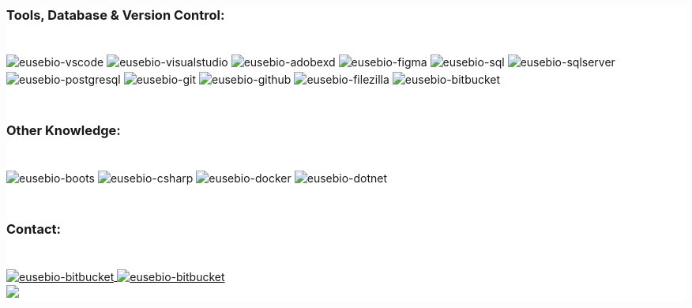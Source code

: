 ### Tools, Database & Version Control:
<div style="display: inline_block"><br>
  <img align="center" alt="eusebio-vscode" height="30" width="40" src="https://cdn.jsdelivr.net/gh/devicons/devicon/icons/vscode/vscode-original.svg" />          
  <img align="center" alt="eusebio-visualstudio" height="30" width="40" src="https://cdn.jsdelivr.net/gh/devicons/devicon/icons/visualstudio/visualstudio-plain.svg" />
  <img align="center" alt="eusebio-adobexd" height="30" width="40" src="https://cdn.jsdelivr.net/gh/devicons/devicon/icons/xd/xd-plain.svg" />
  <img align="center" alt="eusebio-figma" height="30" width="40" src="https://cdn.jsdelivr.net/gh/devicons/devicon/icons/figma/figma-original.svg" />
  <img align="center" alt="eusebio-sql" height="30" width="40" src="https://cdn.jsdelivr.net/gh/devicons/devicon/icons/mysql/mysql-original.svg" />
  <img align="center" alt="eusebio-sqlserver" height="30" width="40" src="https://cdn.jsdelivr.net/gh/devicons/devicon/icons/microsoftsqlserver/microsoftsqlserver-plain.svg" />
  <img align="center" alt="eusebio-postgresql" height="30" width="40" src="https://cdn.jsdelivr.net/gh/devicons/devicon/icons/postgresql/postgresql-original.svg" />
  <img align="center" alt="eusebio-git" height="30" width="40" src="https://cdn.jsdelivr.net/gh/devicons/devicon/icons/git/git-original.svg" />         
  <img align="center" alt="eusebio-github" height="30" width="40" src="https://cdn.jsdelivr.net/gh/devicons/devicon/icons/github/github-original.svg" />
  <img align="center" alt="eusebio-filezilla" height="30" width="40" src="https://cdn.jsdelivr.net/gh/devicons/devicon/icons/filezilla/filezilla-plain.svg" />
  <img align="center" alt="eusebio-bitbucket" height="30" width="40" src="https://cdn.jsdelivr.net/gh/devicons/devicon/icons/bitbucket/bitbucket-original.svg" />
</div><br>

### Other Knowledge:
<div style="display: inline_block"><br>
  <img align="center" alt="eusebio-boots" height="40" width="40" src="https://cdn.jsdelivr.net/gh/devicons/devicon/icons/bootstrap/bootstrap-original.svg" />
  <img align="center" alt="eusebio-csharp" height="40" width="40" src="https://cdn.jsdelivr.net/gh/devicons/devicon/icons/csharp/csharp-original.svg" />
  <img align="center" alt="eusebio-docker" height="50" width="50" src="https://cdn.jsdelivr.net/gh/devicons/devicon/icons/docker/docker-original.svg" />
  <img align="center" alt="eusebio-dotnet" height="50" width="50" src="https://cdn.jsdelivr.net/gh/devicons/devicon/icons/dot-net/dot-net-original.svg" />
</div><br>

 ### Contact:
 
 <div style="display: inline_block"><br>
   <a href="https://www.linkedin.com/in/eusebio-mario-amador-enriquez-0b8975150/" target="_blank"> <img align="center" alt="eusebio-bitbucket" height="30" width="40" src="https://cdn.jsdelivr.net/gh/devicons/devicon/icons/linkedin/linkedin-original.svg" /> </a> 
  <a href = "mailto:eusebioaenriquez@gmail.com"> <img align="center" alt="eusebio-bitbucket" height="30" width="40" src="https://cdn.jsdelivr.net/gh/devicons/devicon/icons/google/google-original.svg" /> </a>
 </div> 

<img width=100% src="https://capsule-render.vercel.app/api?type=waving&color=00bfbf&height=120&section=footer"/>
